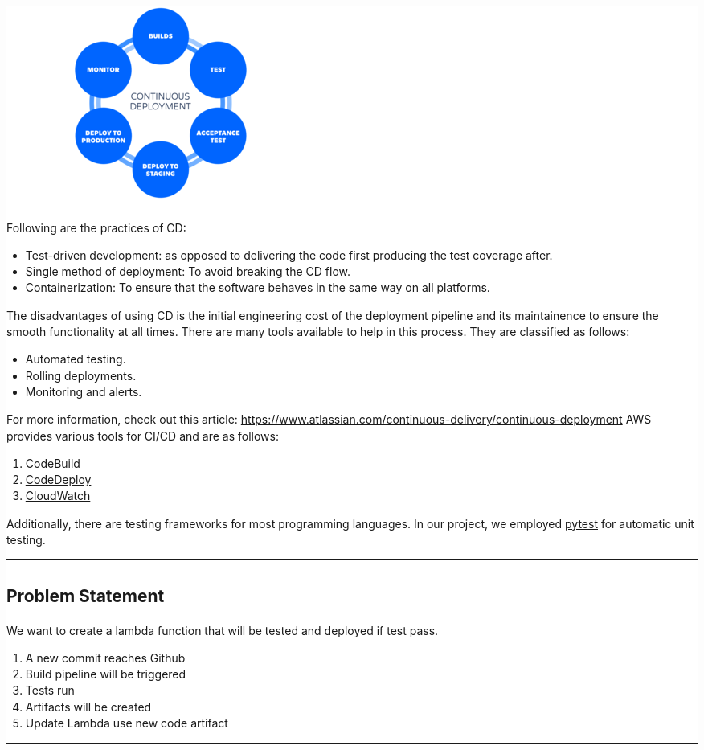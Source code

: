 ![CD Diagram](resources/cd_diagram.png)
<br><br>
Following are the practices of CD:
<ul>
<li>Test-driven development: as opposed to delivering the code first producing
the test coverage after.</li>
<li>Single method of deployment: To avoid breaking the CD flow. </li>
<li>Containerization: To ensure that the software behaves in the same way
on all platforms.</li>
</ul>
The disadvantages of using CD is the initial engineering cost of the deployment
pipeline and its maintainence to ensure the smooth functionality at all times.
There are many tools available to help in this process. They are classified as follows:
<ul>
<li>Automated testing.</li>
<li>Rolling deployments.</li>
<li>Monitoring and alerts.</li>
</ul>

For more information, check out this article: https://www.atlassian.com/continuous-delivery/continuous-deployment
AWS provides various tools for CI/CD and are as follows:
1. [CodeBuild](https://aws.amazon.com/codebuild/) 
2. [CodeDeploy](https://aws.amazon.com/codedeploy/)
3. [CloudWatch](https://aws.amazon.com/cloudwatch/)

Additionally, there are testing frameworks for most programming languages. In our project, we employed [pytest](https://docs.pytest.org/en/latest/) for automatic unit testing. 
***

## Problem Statement
We want to create a lambda function that will be tested and deployed if test pass.
1. A new commit reaches Github
2. Build pipeline will be triggered
3. Tests run
4. Artifacts will be created
5. Update Lambda use new code artifact

***
